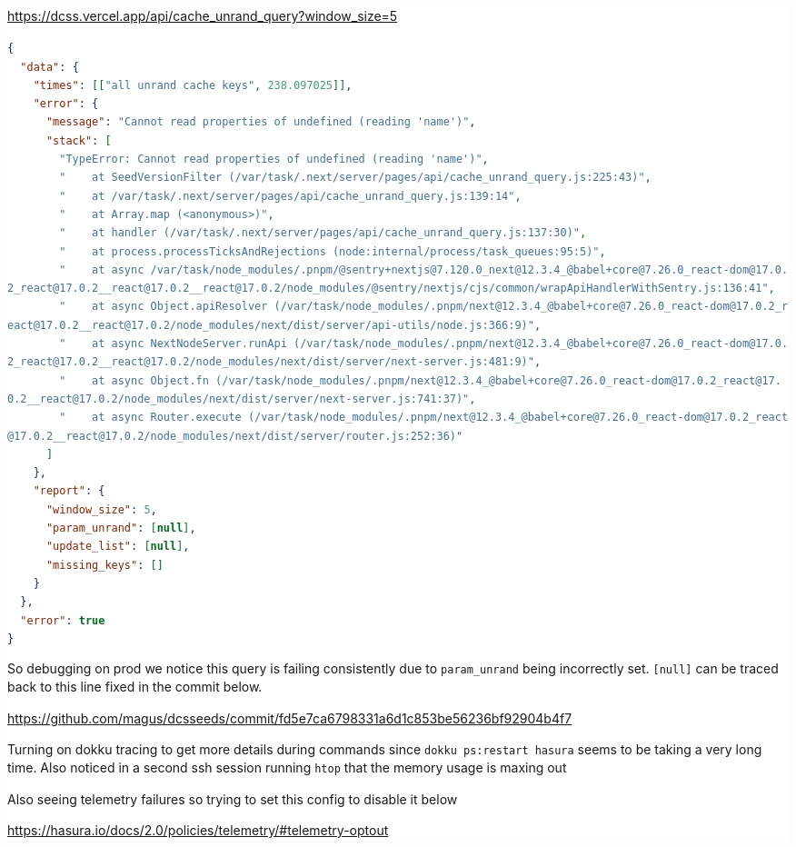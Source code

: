 https://dcss.vercel.app/api/cache_unrand_query?window_size=5

```json
{
  "data": {
    "times": [["all unrand cache keys", 238.097025]],
    "error": {
      "message": "Cannot read properties of undefined (reading 'name')",
      "stack": [
        "TypeError: Cannot read properties of undefined (reading 'name')",
        "    at SeedVersionFilter (/var/task/.next/server/pages/api/cache_unrand_query.js:225:43)",
        "    at /var/task/.next/server/pages/api/cache_unrand_query.js:139:14",
        "    at Array.map (<anonymous>)",
        "    at handler (/var/task/.next/server/pages/api/cache_unrand_query.js:137:30)",
        "    at process.processTicksAndRejections (node:internal/process/task_queues:95:5)",
        "    at async /var/task/node_modules/.pnpm/@sentry+nextjs@7.120.0_next@12.3.4_@babel+core@7.26.0_react-dom@17.0.2_react@17.0.2__react@17.0.2__react@17.0.2/node_modules/@sentry/nextjs/cjs/common/wrapApiHandlerWithSentry.js:136:41",
        "    at async Object.apiResolver (/var/task/node_modules/.pnpm/next@12.3.4_@babel+core@7.26.0_react-dom@17.0.2_react@17.0.2__react@17.0.2/node_modules/next/dist/server/api-utils/node.js:366:9)",
        "    at async NextNodeServer.runApi (/var/task/node_modules/.pnpm/next@12.3.4_@babel+core@7.26.0_react-dom@17.0.2_react@17.0.2__react@17.0.2/node_modules/next/dist/server/next-server.js:481:9)",
        "    at async Object.fn (/var/task/node_modules/.pnpm/next@12.3.4_@babel+core@7.26.0_react-dom@17.0.2_react@17.0.2__react@17.0.2/node_modules/next/dist/server/next-server.js:741:37)",
        "    at async Router.execute (/var/task/node_modules/.pnpm/next@12.3.4_@babel+core@7.26.0_react-dom@17.0.2_react@17.0.2__react@17.0.2/node_modules/next/dist/server/router.js:252:36)"
      ]
    },
    "report": {
      "window_size": 5,
      "param_unrand": [null],
      "update_list": [null],
      "missing_keys": []
    }
  },
  "error": true
}
```

So debugging on prod we notice this query is failing consistently due to `param_unrand` being incorrectly set.
`[null]` can be traced back to this line fixed in the commit below.

https://github.com/magus/dcsseeds/commit/fd5e7ca6798331a6d1c853be56236bf92904b4f7

Turning on dokku tracing to get more details during commands since `dokku ps:restart hasura` seems to be taking a very long time.
Also noticed in a second ssh session running `htop` that the memory usage is maxing out

Also seeing telemetry failures so trying to set this config to disable it below

https://hasura.io/docs/2.0/policies/telemetry/#telemetry-optout
